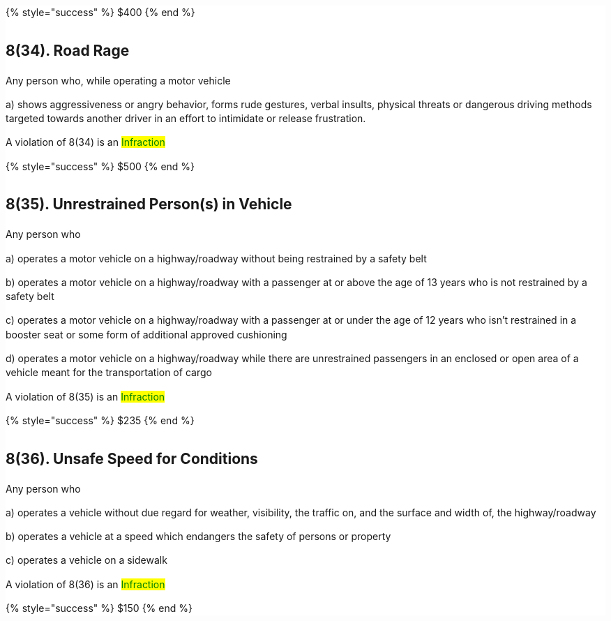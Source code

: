 {%  style="success" %}
$400
{% end %}

## &#x20;**‌8(34).‌ ‌Road‌ ‌Rage‌**&#x20;

Any person who, while operating a motor vehicle

&#x20;    a) shows aggressiveness or‌ ‌angry‌ ‌behavior‌, forms rude‌ ‌gestures,‌ ‌verbal‌ ‌insults,‌ ‌physical‌ ‌threats‌ ‌or‌ ‌dangerous‌ ‌driving‌ ‌methods‌ ‌targeted‌ ‌towards‌ ‌another‌ ‌driver‌ ‌in‌ ‌an‌ ‌effort‌ ‌to‌ ‌intimidate‌ ‌or‌ ‌release‌ ‌frustration.

A violation of 8(34) is an <mark style="color:green;">Infraction</mark>

{%  style="success" %}
$500
{% end %}

## 8(35).‌ ‌Unrestrained‌ ‌Person(s)‌ ‌in‌ ‌Vehicle‌ ‌

Any person who

&#x20;    a) operates‌ ‌a‌ ‌‌motor‌ ‌vehicle‌‌ ‌on‌ ‌a‌ ‌‌highway/roadway‌‌ ‌without‌ ‌being‌ ‌restrained‌ ‌by‌ ‌a‌ ‌safety‌ ‌belt

&#x20;    b) operates‌ ‌a‌ ‌‌motor‌ ‌vehicle‌‌ ‌on‌ ‌a‌ ‌‌highway/roadway‌‌ ‌with‌ ‌a‌ ‌passenger‌ ‌at or above ‌the‌ ‌age‌ ‌of‌ ‌13‌ years ‌who‌ is not restrained‌ ‌by‌ ‌a‌ ‌safety‌ ‌belt

&#x20;    c) operates‌ ‌a‌ ‌‌motor‌ ‌vehicle‌‌ ‌on‌ ‌a‌ ‌‌highway/roadway‌‌ ‌with‌ ‌a‌ ‌passenger‌ ‌at or under ‌the‌ ‌age‌ ‌of‌ ‌12 years ‌who‌ ‌isn’t‌ ‌restrained‌ ‌in‌ ‌a‌ ‌booster‌ ‌seat‌ ‌or‌ ‌some‌ ‌form‌ ‌of‌ ‌additional‌ ‌approved‌ ‌cushioning

&#x20;    d) operates‌ ‌a‌ ‌‌motor‌ ‌vehicle‌‌ ‌on‌ ‌a‌ ‌‌highway/roadway‌‌ ‌while‌ ‌there‌ ‌are‌ ‌unrestrained passengers in an enclosed or open area of a vehicle meant for the transportation of cargo

A violation of 8(35) is an <mark style="color:green;">Infraction</mark>

{%  style="success" %}
$235
{% end %}

## **8(36).‌ ‌Unsafe‌ ‌Speed‌ ‌for‌ ‌Conditions‌ ‌**

Any person who

&#x20;    a) operates a vehicle without ‌due‌ ‌regard‌ ‌for‌ ‌weather,‌ ‌visibility,‌ ‌the‌ ‌traffic‌ ‌on,‌ ‌and‌ ‌the‌ ‌surface‌ ‌and‌ ‌width‌ ‌of,‌ ‌the‌ ‌highway/roadway‌

&#x20;    b) operates a vehicle at a speed which endangers the safety of persons or property

&#x20;    c) operates a vehicle on a sidewalk&#x20;

A violation of 8(36) is an <mark style="color:green;">Infraction</mark>

{%  style="success" %}
$150
{% end %}
